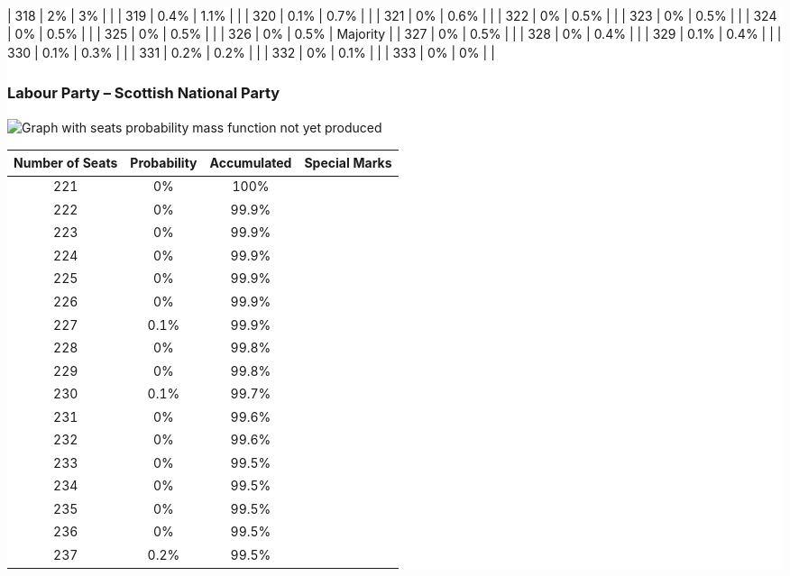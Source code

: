 | 318 | 2% | 3% |  |
| 319 | 0.4% | 1.1% |  |
| 320 | 0.1% | 0.7% |  |
| 321 | 0% | 0.6% |  |
| 322 | 0% | 0.5% |  |
| 323 | 0% | 0.5% |  |
| 324 | 0% | 0.5% |  |
| 325 | 0% | 0.5% |  |
| 326 | 0% | 0.5% | Majority |
| 327 | 0% | 0.5% |  |
| 328 | 0% | 0.4% |  |
| 329 | 0.1% | 0.4% |  |
| 330 | 0.1% | 0.3% |  |
| 331 | 0.2% | 0.2% |  |
| 332 | 0% | 0.1% |  |
| 333 | 0% | 0% |  |

### Labour Party – Scottish National Party

![Graph with seats probability mass function not yet produced](2019-09-07-Deltapoll-coalitions-seats-pmf-lab–snp.png "Seats Probability Mass Function")

| Number of Seats | Probability | Accumulated | Special Marks |
|:---------------:|:-----------:|:-----------:|:-------------:|
| 221 | 0% | 100% |  |
| 222 | 0% | 99.9% |  |
| 223 | 0% | 99.9% |  |
| 224 | 0% | 99.9% |  |
| 225 | 0% | 99.9% |  |
| 226 | 0% | 99.9% |  |
| 227 | 0.1% | 99.9% |  |
| 228 | 0% | 99.8% |  |
| 229 | 0% | 99.8% |  |
| 230 | 0.1% | 99.7% |  |
| 231 | 0% | 99.6% |  |
| 232 | 0% | 99.6% |  |
| 233 | 0% | 99.5% |  |
| 234 | 0% | 99.5% |  |
| 235 | 0% | 99.5% |  |
| 236 | 0% | 99.5% |  |
| 237 | 0.2% | 99.5% |  |